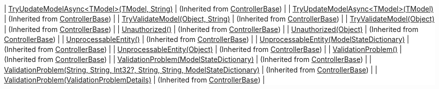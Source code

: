 | [TryUpdateModelAsync\<TModel\>(TModel, String)](https://docs.microsoft.com/en-us/dotnet/api/microsoft.aspnetcore.mvc.controllerbase.tryupdatemodelasync) |  \(Inherited from [ControllerBase](https://docs.microsoft.com/en-us/dotnet/api/microsoft.aspnetcore.mvc.controllerbase)\) |
| [TryUpdateModelAsync\<TModel\>(TModel)](https://docs.microsoft.com/en-us/dotnet/api/microsoft.aspnetcore.mvc.controllerbase.tryupdatemodelasync) |  \(Inherited from [ControllerBase](https://docs.microsoft.com/en-us/dotnet/api/microsoft.aspnetcore.mvc.controllerbase)\) |
| [TryValidateModel(Object, String)](https://docs.microsoft.com/en-us/dotnet/api/microsoft.aspnetcore.mvc.controllerbase.tryvalidatemodel) |  \(Inherited from [ControllerBase](https://docs.microsoft.com/en-us/dotnet/api/microsoft.aspnetcore.mvc.controllerbase)\) |
| [TryValidateModel(Object)](https://docs.microsoft.com/en-us/dotnet/api/microsoft.aspnetcore.mvc.controllerbase.tryvalidatemodel) |  \(Inherited from [ControllerBase](https://docs.microsoft.com/en-us/dotnet/api/microsoft.aspnetcore.mvc.controllerbase)\) |
| [Unauthorized()](https://docs.microsoft.com/en-us/dotnet/api/microsoft.aspnetcore.mvc.controllerbase.unauthorized) |  \(Inherited from [ControllerBase](https://docs.microsoft.com/en-us/dotnet/api/microsoft.aspnetcore.mvc.controllerbase)\) |
| [Unauthorized(Object)](https://docs.microsoft.com/en-us/dotnet/api/microsoft.aspnetcore.mvc.controllerbase.unauthorized) |  \(Inherited from [ControllerBase](https://docs.microsoft.com/en-us/dotnet/api/microsoft.aspnetcore.mvc.controllerbase)\) |
| [UnprocessableEntity()](https://docs.microsoft.com/en-us/dotnet/api/microsoft.aspnetcore.mvc.controllerbase.unprocessableentity) |  \(Inherited from [ControllerBase](https://docs.microsoft.com/en-us/dotnet/api/microsoft.aspnetcore.mvc.controllerbase)\) |
| [UnprocessableEntity(ModelStateDictionary)](https://docs.microsoft.com/en-us/dotnet/api/microsoft.aspnetcore.mvc.controllerbase.unprocessableentity) |  \(Inherited from [ControllerBase](https://docs.microsoft.com/en-us/dotnet/api/microsoft.aspnetcore.mvc.controllerbase)\) |
| [UnprocessableEntity(Object)](https://docs.microsoft.com/en-us/dotnet/api/microsoft.aspnetcore.mvc.controllerbase.unprocessableentity) |  \(Inherited from [ControllerBase](https://docs.microsoft.com/en-us/dotnet/api/microsoft.aspnetcore.mvc.controllerbase)\) |
| [ValidationProblem()](https://docs.microsoft.com/en-us/dotnet/api/microsoft.aspnetcore.mvc.controllerbase.validationproblem) |  \(Inherited from [ControllerBase](https://docs.microsoft.com/en-us/dotnet/api/microsoft.aspnetcore.mvc.controllerbase)\) |
| [ValidationProblem(ModelStateDictionary)](https://docs.microsoft.com/en-us/dotnet/api/microsoft.aspnetcore.mvc.controllerbase.validationproblem) |  \(Inherited from [ControllerBase](https://docs.microsoft.com/en-us/dotnet/api/microsoft.aspnetcore.mvc.controllerbase)\) |
| [ValidationProblem(String, String, Int32?, String, String, ModelStateDictionary)](https://docs.microsoft.com/en-us/dotnet/api/microsoft.aspnetcore.mvc.controllerbase.validationproblem) |  \(Inherited from [ControllerBase](https://docs.microsoft.com/en-us/dotnet/api/microsoft.aspnetcore.mvc.controllerbase)\) |
| [ValidationProblem(ValidationProblemDetails)](https://docs.microsoft.com/en-us/dotnet/api/microsoft.aspnetcore.mvc.controllerbase.validationproblem) |  \(Inherited from [ControllerBase](https://docs.microsoft.com/en-us/dotnet/api/microsoft.aspnetcore.mvc.controllerbase)\) |

